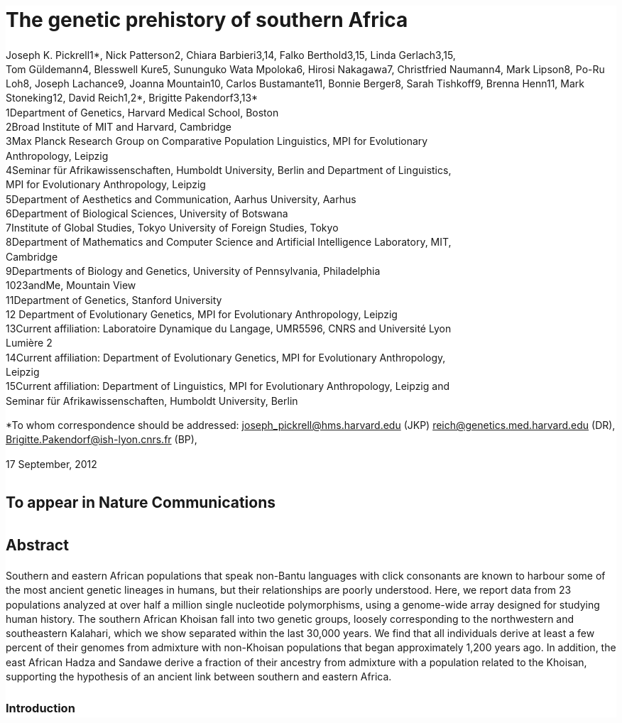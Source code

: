 # The genetic prehistory of southern Africa

Joseph K. Pickrell1\*, Nick Patterson2, Chiara Barbieri3,14, Falko Berthold3,15, Linda Gerlach3,15,   
Tom Güldemann4, Blesswell Kure5, Sununguko Wata Mpoloka6, Hirosi Nakagawa7, Christfried Naumann4, Mark Lipson8, Po-Ru Loh8, Joseph Lachance9, Joanna Mountain10, Carlos Bustamante11, Bonnie Berger8, Sarah Tishkoff9, Brenna Henn11, Mark Stoneking12, David Reich1,2\*, Brigitte Pakendorf3,13\*   
1Department of Genetics, Harvard Medical School, Boston   
2Broad Institute of MIT and Harvard, Cambridge   
3Max Planck Research Group on Comparative Population Linguistics, MPI for Evolutionary   
Anthropology, Leipzig   
4Seminar für Afrikawissenschaften, Humboldt University, Berlin and Department of Linguistics,   
MPI for Evolutionary Anthropology, Leipzig   
5Department of Aesthetics and Communication, Aarhus University, Aarhus   
6Department of Biological Sciences, University of Botswana   
7Institute of Global Studies, Tokyo University of Foreign Studies, Tokyo   
8Department of Mathematics and Computer Science and Artificial Intelligence Laboratory, MIT,   
Cambridge   
9Departments of Biology and Genetics, University of Pennsylvania, Philadelphia   
1023andMe, Mountain View   
11Department of Genetics, Stanford University   
12 Department of Evolutionary Genetics, MPI for Evolutionary Anthropology, Leipzig   
13Current affiliation: Laboratoire Dynamique du Langage, UMR5596, CNRS and Université Lyon   
Lumière 2   
14Current affiliation: Department of Evolutionary Genetics, MPI for Evolutionary Anthropology,   
Leipzig   
15Current affiliation: Department of Linguistics, MPI for Evolutionary Anthropology, Leipzig and   
Seminar für Afrikawissenschaften, Humboldt University, Berlin

\*To whom correspondence should be addressed: joseph_pickrell@hms.harvard.edu (JKP) reich@genetics.med.harvard.edu (DR), Brigitte.Pakendorf@ish-lyon.cnrs.fr (BP),

17 September, 2012

## To appear in Nature Communications

## Abstract

Southern and eastern African populations that speak non-Bantu languages with click consonants are known to harbour some of the most ancient genetic lineages in humans, but their relationships are poorly understood. Here, we report data from 23 populations analyzed at over half a million single nucleotide polymorphisms, using a genome-wide array designed for studying human history. The southern African Khoisan fall into two genetic groups, loosely corresponding to the northwestern and southeastern Kalahari, which we show separated within the last 30,000 years. We find that all individuals derive at least a few percent of their genomes from admixture with non-Khoisan populations that began approximately 1,200 years ago. In addition, the east African Hadza and Sandawe derive a fraction of their ancestry from admixture with a population related to the Khoisan, supporting the hypothesis of an ancient link between southern and eastern Africa.

### Introduction
